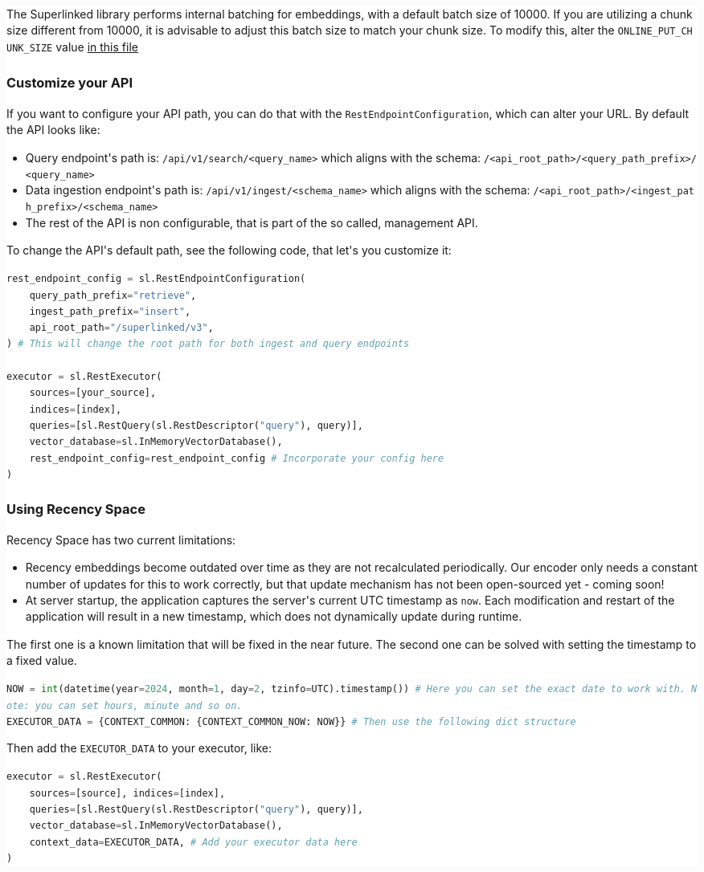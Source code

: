 The Superlinked library performs internal batching for embeddings, with a default batch size of 10000. If you are utilizing a chunk size different from 10000, it is advisable to adjust this batch size to match your chunk size.
To modify this, alter the `ONLINE_PUT_CHUNK_SIZE` value [in this file](../runner/executor/.env)

### Customize your API

If you want to configure your API path, you can do that with the `RestEndpointConfiguration`, which can alter your URL. By default the API looks like:
- Query endpoint's path is: `/api/v1/search/<query_name>` which aligns with the schema: `/<api_root_path>/<query_path_prefix>/<query_name>` 
- Data ingestion endpoint's path is: `/api/v1/ingest/<schema_name>` which aligns with the schema: `/<api_root_path>/<ingest_path_prefix>/<schema_name>`
- The rest of the API is non configurable, that is part of the so called, management API.

To change the API's default path, see the following code, that let's you customize it:
```python
rest_endpoint_config = sl.RestEndpointConfiguration(
    query_path_prefix="retrieve",
    ingest_path_prefix="insert",
    api_root_path="/superlinked/v3",
) # This will change the root path for both ingest and query endpoints

executor = sl.RestExecutor(
    sources=[your_source],
    indices=[index],
    queries=[sl.RestQuery(sl.RestDescriptor("query"), query)],
    vector_database=sl.InMemoryVectorDatabase(),
    rest_endpoint_config=rest_endpoint_config # Incorporate your config here
)
```

### Using Recency Space

Recency Space has two current limitations:
- Recency embeddings become outdated over time as they are not recalculated periodically. Our encoder only needs a constant number of updates for this to work correctly, but that update mechanism has not been open-sourced yet - coming soon!
- At server startup, the application captures the server's current UTC timestamp as `now`. Each modification and restart of the application will result in a new timestamp, which does not dynamically update during runtime.

The first one is a known limitation that will be fixed in the near future. The second one can be solved with setting the timestamp to a fixed value.
```python
NOW = int(datetime(year=2024, month=1, day=2, tzinfo=UTC).timestamp()) # Here you can set the exact date to work with. Note: you can set hours, minute and so on.
EXECUTOR_DATA = {CONTEXT_COMMON: {CONTEXT_COMMON_NOW: NOW}} # Then use the following dict structure
```

Then add the `EXECUTOR_DATA` to your executor, like:

```python
executor = sl.RestExecutor(
    sources=[source], indices=[index],
    queries=[sl.RestQuery(sl.RestDescriptor("query"), query)],
    vector_database=sl.InMemoryVectorDatabase(),
    context_data=EXECUTOR_DATA, # Add your executor data here
)
```
